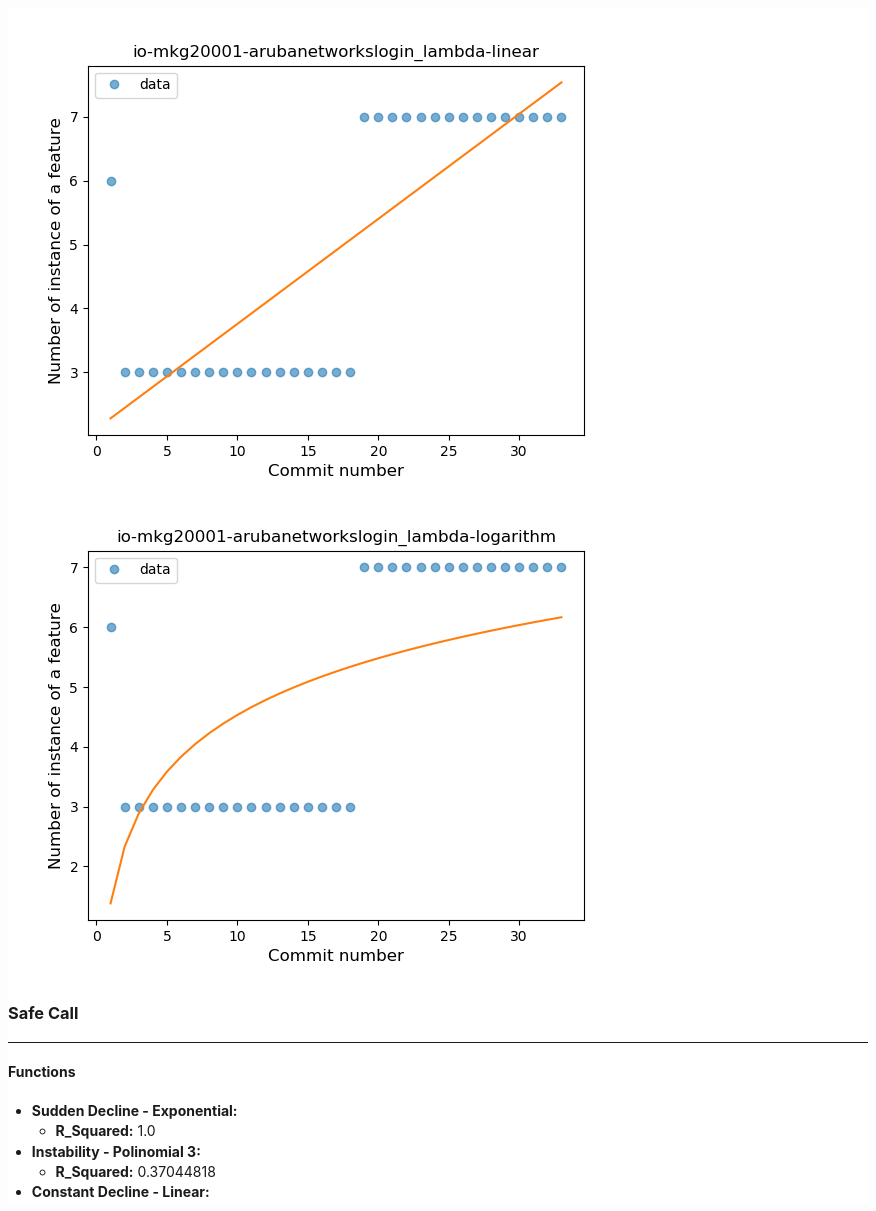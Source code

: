 ![io-mkg20001-arubanetworkslogin T1](../plots/io-mkg20001-arubanetworkslogin_lambda_T1.png)
![io-mkg20001-arubanetworkslogin T6](../plots/io-mkg20001-arubanetworkslogin_lambda_T6.png)
### <a name="safe_call">Safe Call</a>
----
#### Functions
* **Sudden Decline - Exponential:** ![equation](http://latex.codecogs.com/svg.latex?1.0x%5E%7B0.0%7D%20&plus;%201.0)
    * **R_Squared:** 1.0
* **Instability - Polinomial 3:** ![equation](http://latex.codecogs.com/svg.latex?('-9.9e-05x%5E3%20&plus;0.005814x%5E2%20&plus;%20-0.101038x%20&plus;%201.484848',))
    * **R_Squared:** 0.37044818
* **Constant Decline - Linear:** ![equation](http://latex.codecogs.com/svg.latex?-0.005348x%20&plus;%201.121212)